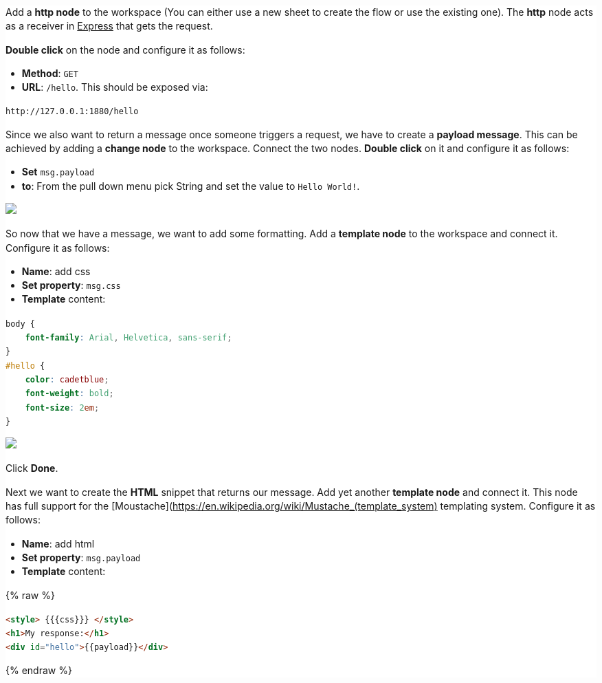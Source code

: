 Add a **http node** to the workspace (You can either use a new sheet to create the flow or use the existing one). The **http** node acts as a receiver in [Express](https://expressjs.com/) that gets the request. 

**Double click** on the node and configure it as follows:

- **Method**: `GET`
- **URL**: `/hello`. This should be exposed via: 

```
http://127.0.0.1:1880/hello
```

Since we also want to return a message once someone triggers a request, we have to create a **payload message**. This can be achieved by adding a **change node** to the workspace. Connect the two nodes. **Double click** on it and configure it as follows:

 - **Set** `msg.payload`
 - **to**: From the pull down menu pick String and set the value to `Hello World!`.

![](/images/node-red/change-node-set-msg-payload.png)

So now that we have a message, we want to add some formatting. Add a **template node** to the workspace and connect it. Configure it as follows:

- **Name**: add css
- **Set property**: `msg.css`
- **Template** content:

```css
body {
    font-family: Arial, Helvetica, sans-serif;
}
#hello {
    color: cadetblue;
    font-weight: bold;
    font-size: 2em;
}
```

![](/images/node-red/template-css.png)

Click **Done**.

Next we want to create the **HTML** snippet that returns our message. Add yet another **template node** and connect it. This node has full support for the [Moustache](https://en.wikipedia.org/wiki/Mustache_(template_system) templating system. Configure it as follows:

- **Name**: add html
- **Set property**: `msg.payload`
- **Template** content:

{% raw %}
```html
<style> {{{css}}} </style> 
<h1>My response:</h1>
<div id="hello">{{payload}}</div>
```
{% endraw %}
